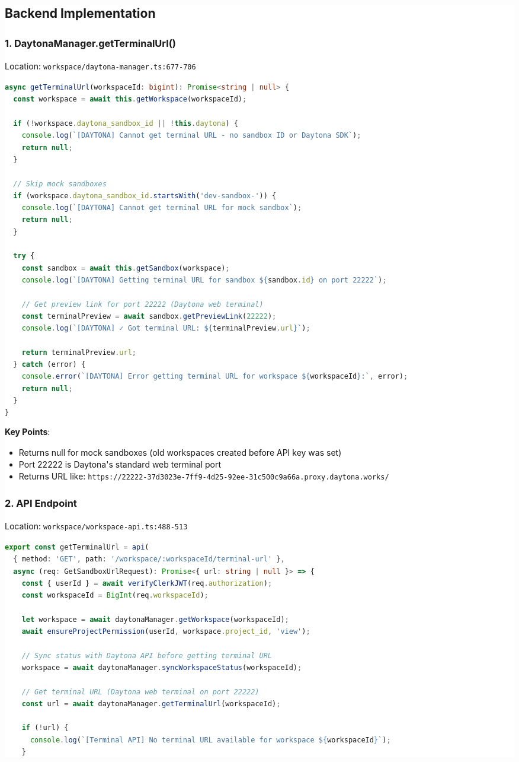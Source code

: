 ## Backend Implementation

### 1. DaytonaManager.getTerminalUrl()

Location: `workspace/daytona-manager.ts:677-706`

```typescript
async getTerminalUrl(workspaceId: bigint): Promise<string | null> {
  const workspace = await this.getWorkspace(workspaceId);

  if (!workspace.daytona_sandbox_id || !this.daytona) {
    console.log(`[DAYTONA] Cannot get terminal URL - no sandbox ID or Daytona SDK`);
    return null;
  }

  // Skip mock sandboxes
  if (workspace.daytona_sandbox_id.startsWith('dev-sandbox-')) {
    console.log(`[DAYTONA] Cannot get terminal URL for mock sandbox`);
    return null;
  }

  try {
    const sandbox = await this.getSandbox(workspace);
    console.log(`[DAYTONA] Getting terminal URL for sandbox ${sandbox.id} on port 22222`);

    // Get preview link for port 22222 (Daytona web terminal)
    const terminalPreview = await sandbox.getPreviewLink(22222);
    console.log(`[DAYTONA] ✓ Got terminal URL: ${terminalPreview.url}`);

    return terminalPreview.url;
  } catch (error) {
    console.error(`[DAYTONA] Error getting terminal URL for workspace ${workspaceId}:`, error);
    return null;
  }
}
```

**Key Points**:
- Returns null for mock sandboxes (old workspaces created before API key was set)
- Port 22222 is Daytona's standard web terminal port
- Returns URL like: `https://22222-37d3023e-7ff9-4d25-92ee-31c500c9a66a.proxy.daytona.works/`

### 2. API Endpoint

Location: `workspace/workspace-api.ts:488-513`

```typescript
export const getTerminalUrl = api(
  { method: 'GET', path: '/workspace/:workspaceId/terminal-url' },
  async (req: GetSandboxUrlRequest): Promise<{ url: string | null }> => {
    const { userId } = await verifyClerkJWT(req.authorization);
    const workspaceId = BigInt(req.workspaceId);

    let workspace = await daytonaManager.getWorkspace(workspaceId);
    await ensureProjectPermission(userId, workspace.project_id, 'view');

    // Sync status with Daytona API before getting terminal URL
    workspace = await daytonaManager.syncWorkspaceStatus(workspaceId);

    // Get terminal URL (Daytona web terminal on port 22222)
    const url = await daytonaManager.getTerminalUrl(workspaceId);

    if (!url) {
      console.log(`[Terminal API] No terminal URL available for workspace ${workspaceId}`);
    }
```